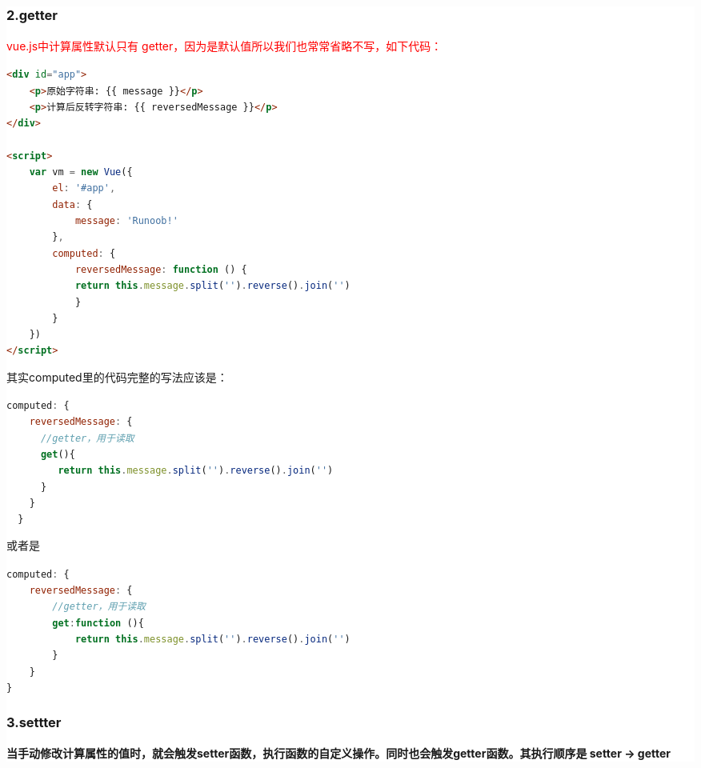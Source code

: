 
### 2.getter

<font color="red">vue.js中计算属性默认只有 getter，因为是默认值所以我们也常常省略不写，如下代码：</font>

```html
<div id="app">
    <p>原始字符串: {{ message }}</p>
    <p>计算后反转字符串: {{ reversedMessage }}</p>
</div>

<script>
    var vm = new Vue({
        el: '#app',
        data: {
            message: 'Runoob!'
        },
        computed: {
            reversedMessage: function () {
            return this.message.split('').reverse().join('')
            }
        }
    })
</script>
```

其实computed里的代码完整的写法应该是：

```js
computed: {
    reversedMessage: {
      //getter，用于读取
      get(){
         return this.message.split('').reverse().join('')
      }
    }
  }
```

或者是
```js
computed: {
    reversedMessage: {
        //getter，用于读取
        get:function (){
            return this.message.split('').reverse().join('')
        }
    }
}
```

### 3.settter

**当手动修改计算属性的值时，就会触发setter函数，执行函数的自定义操作。同时也会触发getter函数。其执行顺序是 setter -> getter**

